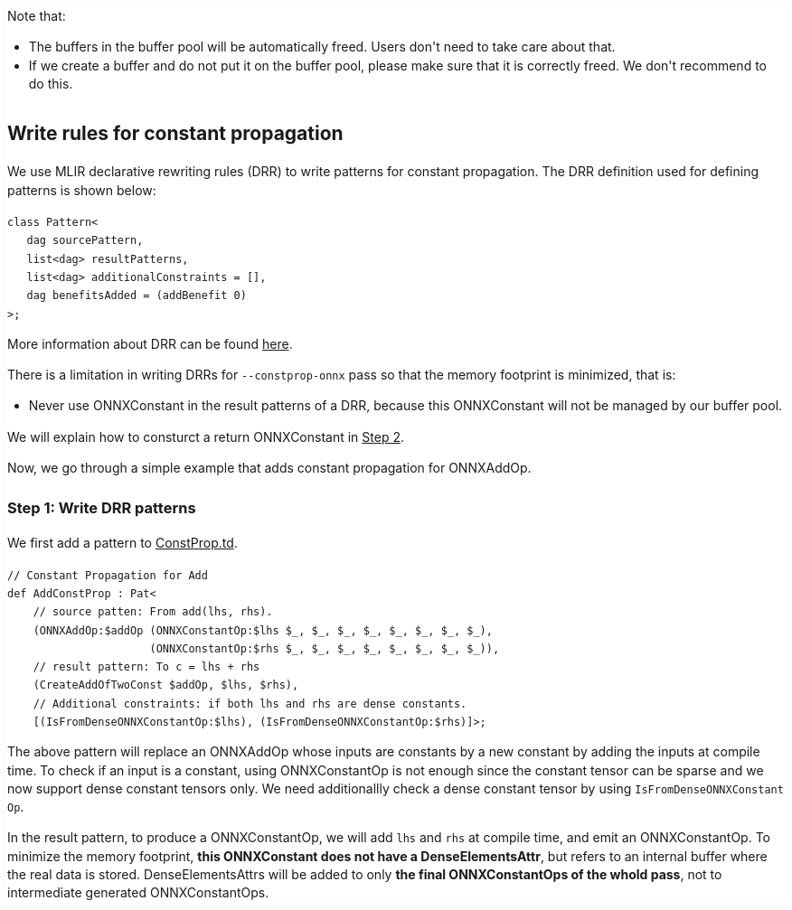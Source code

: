 Note that:
  - The buffers in the buffer pool will be automatically freed. Users don't
    need to take care about that.
  - If we create a buffer and do not put it on the buffer pool, please
    make sure that it is correctly freed. We don't recommend to do this.
    
## Write rules for constant propagation

We use MLIR declarative rewriting rules (DRR) to write patterns for constant
propagation. The DRR definition used for defining patterns is shown below:
```
class Pattern<
   dag sourcePattern,
   list<dag> resultPatterns,
   list<dag> additionalConstraints = [],
   dag benefitsAdded = (addBenefit 0)
>;
```
More information about DRR can be found [here](https://mlir.llvm.org/docs/DeclarativeRewrites/).

There is a limitation in writing DRRs for `--constprop-onnx` pass so that the
memory footprint is minimized, that is:
- Never use ONNXConstant in the result patterns of a DRR, because this
  ONNXConstant will not be managed by our buffer pool.

We will explain how to consturct a return ONNXConstant in [Step 2](#step2).
 
Now, we go through a simple example that adds constant propagation for ONNXAddOp.

### Step 1: Write DRR patterns <a id="step1"></a>

We first add a pattern to
[ConstProp.td](https://github.com/onnx/onnx-mlir/blob/master/src/Transform/ONNX/ConstProp.td).

```mlir
// Constant Propagation for Add
def AddConstProp : Pat<
    // source patten: From add(lhs, rhs).
    (ONNXAddOp:$addOp (ONNXConstantOp:$lhs $_, $_, $_, $_, $_, $_, $_, $_),
                      (ONNXConstantOp:$rhs $_, $_, $_, $_, $_, $_, $_, $_)),
    // result pattern: To c = lhs + rhs 
    (CreateAddOfTwoConst $addOp, $lhs, $rhs),
    // Additional constraints: if both lhs and rhs are dense constants.
    [(IsFromDenseONNXConstantOp:$lhs), (IsFromDenseONNXConstantOp:$rhs)]>;
```

The above pattern will replace an ONNXAddOp whose inputs are constants
by a new constant by adding the inputs at compile time. To check if an input is
a constant, using ONNXConstantOp is not enough since the constant tensor can be
sparse and we now support dense constant tensors only. We need additionallly
check a dense constant tensor by using `IsFromDenseONNXConstantOp`.

In the result pattern, to produce a ONNXConstantOp, we will add `lhs`
and `rhs` at compile time, and emit an ONNXConstantOp. To minimize the
memory footprint, **this ONNXConstant does not have a DenseElementsAttr**, but
refers to an internal buffer where the real data is stored. DenseElementsAttrs
will be added to only **the final ONNXConstantOps of the whold pass**,
not to intermediate generated ONNXConstantOps.
